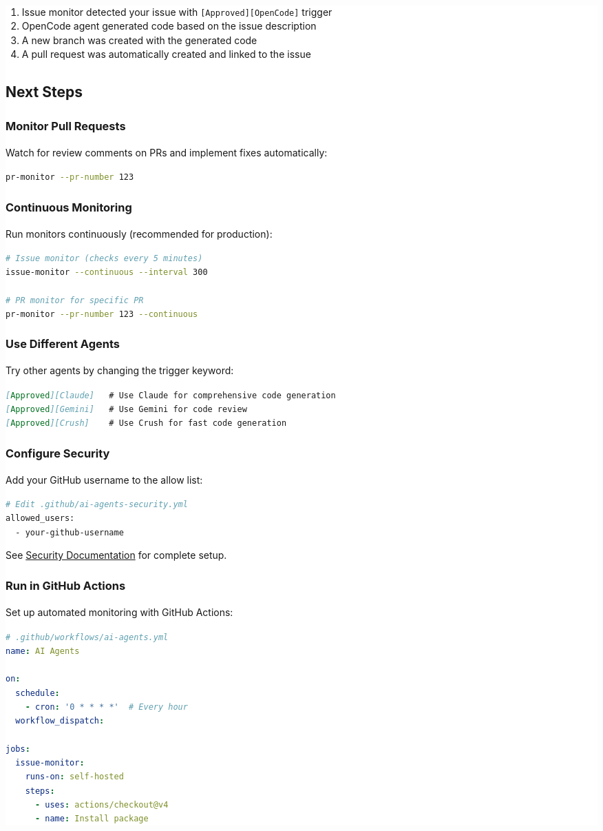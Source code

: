 1. Issue monitor detected your issue with `[Approved][OpenCode]` trigger
2. OpenCode agent generated code based on the issue description
3. A new branch was created with the generated code
4. A pull request was automatically created and linked to the issue

## Next Steps

### Monitor Pull Requests

Watch for review comments on PRs and implement fixes automatically:

```bash
pr-monitor --pr-number 123
```

### Continuous Monitoring

Run monitors continuously (recommended for production):

```bash
# Issue monitor (checks every 5 minutes)
issue-monitor --continuous --interval 300

# PR monitor for specific PR
pr-monitor --pr-number 123 --continuous
```

### Use Different Agents

Try other agents by changing the trigger keyword:

```markdown
[Approved][Claude]   # Use Claude for comprehensive code generation
[Approved][Gemini]   # Use Gemini for code review
[Approved][Crush]    # Use Crush for fast code generation
```

### Configure Security

Add your GitHub username to the allow list:

```bash
# Edit .github/ai-agents-security.yml
allowed_users:
  - your-github-username
```

See [Security Documentation](security.md) for complete setup.

### Run in GitHub Actions

Set up automated monitoring with GitHub Actions:

```yaml
# .github/workflows/ai-agents.yml
name: AI Agents

on:
  schedule:
    - cron: '0 * * * *'  # Every hour
  workflow_dispatch:

jobs:
  issue-monitor:
    runs-on: self-hosted
    steps:
      - uses: actions/checkout@v4
      - name: Install package
```